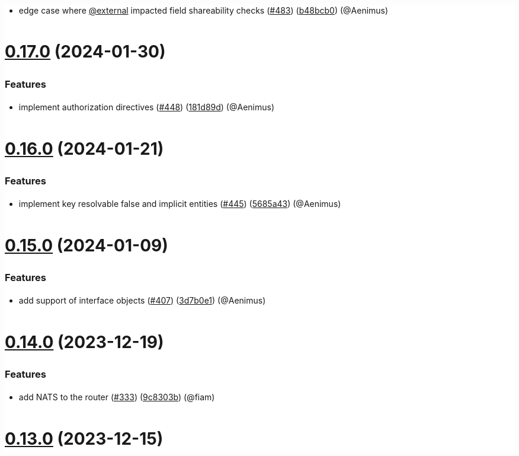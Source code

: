 * edge case where [@external](https://github.com/external) impacted field shareability checks ([#483](https://github.com/wundergraph/cosmo/issues/483)) ([b48bcb0](https://github.com/wundergraph/cosmo/commit/b48bcb0b091c4bb539e04e3861b07b210320d2af)) (@Aenimus)

# [0.17.0](https://github.com/wundergraph/cosmo/compare/@wundergraph/composition@0.16.0...@wundergraph/composition@0.17.0) (2024-01-30)

### Features

* implement authorization directives ([#448](https://github.com/wundergraph/cosmo/issues/448)) ([181d89d](https://github.com/wundergraph/cosmo/commit/181d89d8e7dbf8eb23cddfa0b6c91c840a2986b0)) (@Aenimus)

# [0.16.0](https://github.com/wundergraph/cosmo/compare/@wundergraph/composition@0.15.0...@wundergraph/composition@0.16.0) (2024-01-21)

### Features

* implement key resolvable false and implicit entities ([#445](https://github.com/wundergraph/cosmo/issues/445)) ([5685a43](https://github.com/wundergraph/cosmo/commit/5685a439c7a467e8f195948a5021a5511d91c870)) (@Aenimus)

# [0.15.0](https://github.com/wundergraph/cosmo/compare/@wundergraph/composition@0.14.0...@wundergraph/composition@0.15.0) (2024-01-09)

### Features

* add support of interface objects ([#407](https://github.com/wundergraph/cosmo/issues/407)) ([3d7b0e1](https://github.com/wundergraph/cosmo/commit/3d7b0e1f55fd8087945923a8e4f5e7d66f6b559a)) (@Aenimus)

# [0.14.0](https://github.com/wundergraph/cosmo/compare/@wundergraph/composition@0.13.0...@wundergraph/composition@0.14.0) (2023-12-19)

### Features

* add NATS to the router ([#333](https://github.com/wundergraph/cosmo/issues/333)) ([9c8303b](https://github.com/wundergraph/cosmo/commit/9c8303ba6d49a3dea682ff598210b2891a8dd29c)) (@fiam)

# [0.13.0](https://github.com/wundergraph/cosmo/compare/@wundergraph/composition@0.12.2...@wundergraph/composition@0.13.0) (2023-12-15)
